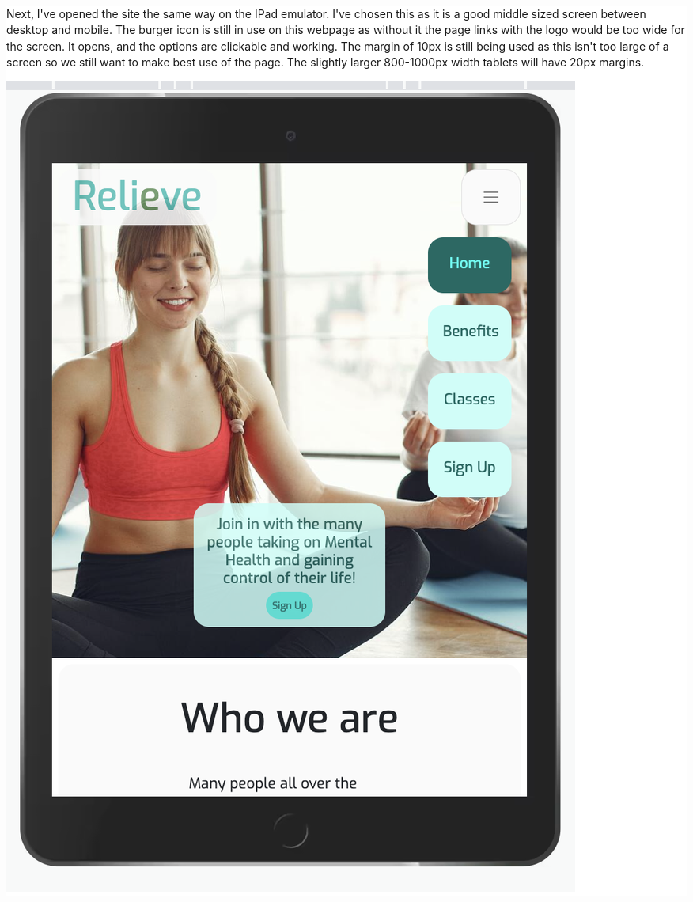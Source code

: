 Next, I've opened the site the same way on the IPad emulator. I've chosen this as it is a good middle sized screen between desktop and mobile. The burger icon is still in use on this webpage as without it the page links with the logo would be too wide for the screen. It opens, and the options are clickable and working. The margin of 10px is still being used as this isn't too large of a screen so we still want to make best use of the page. The slightly larger 800-1000px width tablets will have 20px margins.

![ Picture of homepage on IPad](/assets/images/readme-images/home-ipad.png "Homepage on IPad")
